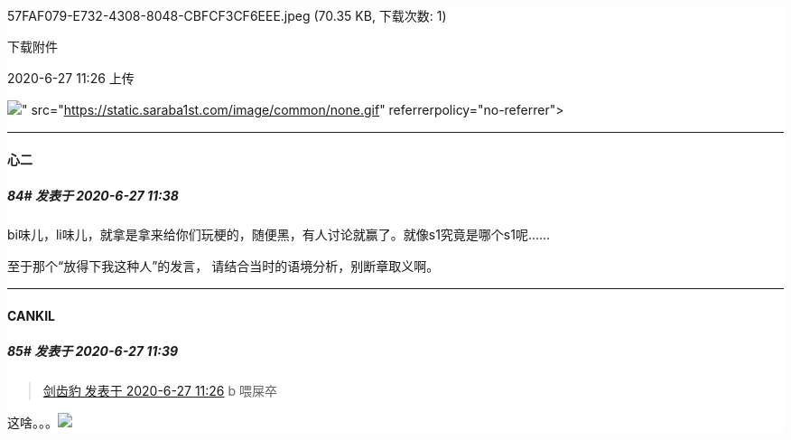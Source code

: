 




57FAF079-E732-4308-8048-CBFCF3CF6EEE.jpeg
(70.35 KB, 下载次数: 1)




下载附件


2020-6-27 11:26 上传









<img src="https://img.saraba1st.com/forum/202006/27/112605b51ss8o25sge5ddj.jpeg" referrerpolicy="no-referrer">" src="https://static.saraba1st.com/image/common/none.gif" referrerpolicy="no-referrer">












*****

####  心二  
##### 84#       发表于 2020-6-27 11:38




bi味儿，li味儿，就拿是拿来给你们玩梗的，随便黑，有人讨论就赢了。就像s1究竟是哪个s1呢......


至于那个“放得下我这种人”的发言， 请结合当时的语境分析，别断章取义啊。







*****

####  CANKIL  
##### 85#       发表于 2020-6-27 11:39



<blockquote><a href="httphttps://bbs.saraba1st.com/2b/forum.php?mod=redirect&amp;goto=findpost&amp;pid=47969348&amp;ptid=1944288" target="_blank">剑齿豹 发表于 2020-6-27 11:26</a>
b 喂屎卒</blockquote>
这啥。。。<img src="https://static.saraba1st.com/image/smiley/face2017/007.png" referrerpolicy="no-referrer">





